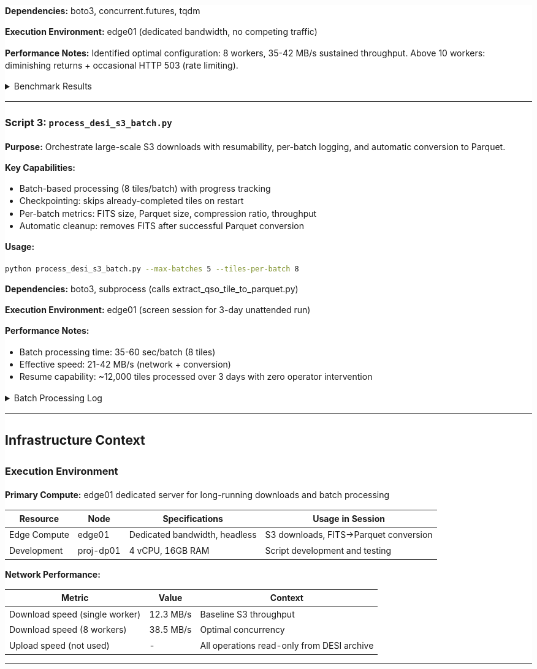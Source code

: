 **Dependencies:** boto3, concurrent.futures, tqdm

**Execution Environment:** edge01 (dedicated bandwidth, no competing traffic)

**Performance Notes:** Identified optimal configuration: 8 workers, 35-42 MB/s sustained throughput. Above 10 workers: diminishing returns + occasional HTTP 503 (rate limiting).

<details><summary>Benchmark Results</summary></details>

---

### Script 3: `process_desi_s3_batch.py`

**Purpose:** Orchestrate large-scale S3 downloads with resumability, per-batch logging, and automatic conversion to Parquet.

**Key Capabilities:**

- Batch-based processing (8 tiles/batch) with progress tracking
- Checkpointing: skips already-completed tiles on restart
- Per-batch metrics: FITS size, Parquet size, compression ratio, throughput
- Automatic cleanup: removes FITS after successful Parquet conversion

**Usage:**

```bash
python process_desi_s3_batch.py --max-batches 5 --tiles-per-batch 8
```

**Dependencies:** boto3, subprocess (calls extract_qso_tile_to_parquet.py)

**Execution Environment:** edge01 (screen session for 3-day unattended run)

**Performance Notes:**

- Batch processing time: 35-60 sec/batch (8 tiles)
- Effective speed: 21-42 MB/s (network + conversion)
- Resume capability: ~12,000 tiles processed over 3 days with zero operator intervention

<details><summary>Batch Processing Log</summary></details>

---

## Infrastructure Context

### Execution Environment

**Primary Compute:** edge01 dedicated server for long-running downloads and batch processing

| **Resource** | **Node** | **Specifications** | **Usage in Session** |
|--------------|----------|-------------------|----------------------|
| Edge Compute | edge01 | Dedicated bandwidth, headless | S3 downloads, FITS→Parquet conversion |
| Development | proj-dp01 | 4 vCPU, 16GB RAM | Script development and testing |

**Network Performance:**

| **Metric** | **Value** | **Context** |
|------------|-----------|-------------|
| Download speed (single worker) | 12.3 MB/s | Baseline S3 throughput |
| Download speed (8 workers) | 38.5 MB/s | Optimal concurrency |
| Upload speed (not used) | - | All operations read-only from DESI archive |

---